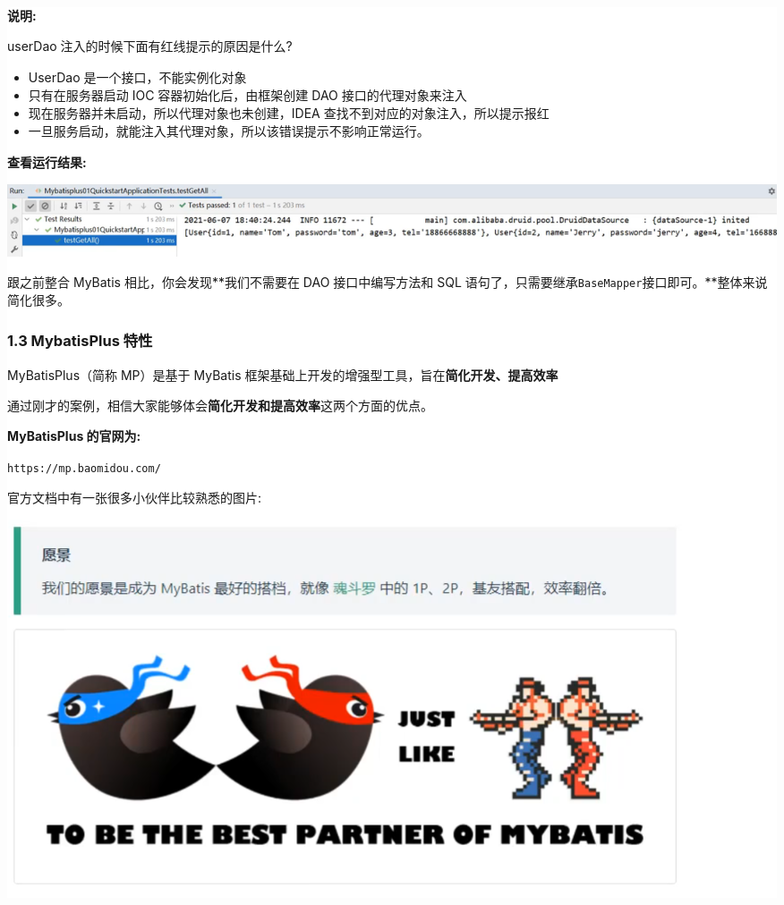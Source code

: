**说明:**

userDao 注入的时候下面有红线提示的原因是什么?

*   UserDao 是一个接口，不能实例化对象
*   只有在服务器启动 IOC 容器初始化后，由框架创建 DAO 接口的代理对象来注入
*   现在服务器并未启动，所以代理对象也未创建，IDEA 查找不到对应的对象注入，所以提示报红
*   一旦服务启动，就能注入其代理对象，所以该错误提示不影响正常运行。

**查看运行结果:**

![](<assets/1740015926788.png>)

跟之前整合 MyBatis 相比，你会发现**我们不需要在 DAO 接口中编写方法和 SQL 语句了，只需要继承`BaseMapper`接口即可。**整体来说简化很多。

### 1.3 MybatisPlus 特性

MyBatisPlus（简称 MP）是基于 MyBatis 框架基础上开发的增强型工具，旨在**简化开发、提高效率**

通过刚才的案例，相信大家能够体会**简化开发和提高效率**这两个方面的优点。

**MyBatisPlus 的官网为:**

```
https://mp.baomidou.com/

```

官方文档中有一张很多小伙伴比较熟悉的图片:

![](<assets/1740015927078.png>)
